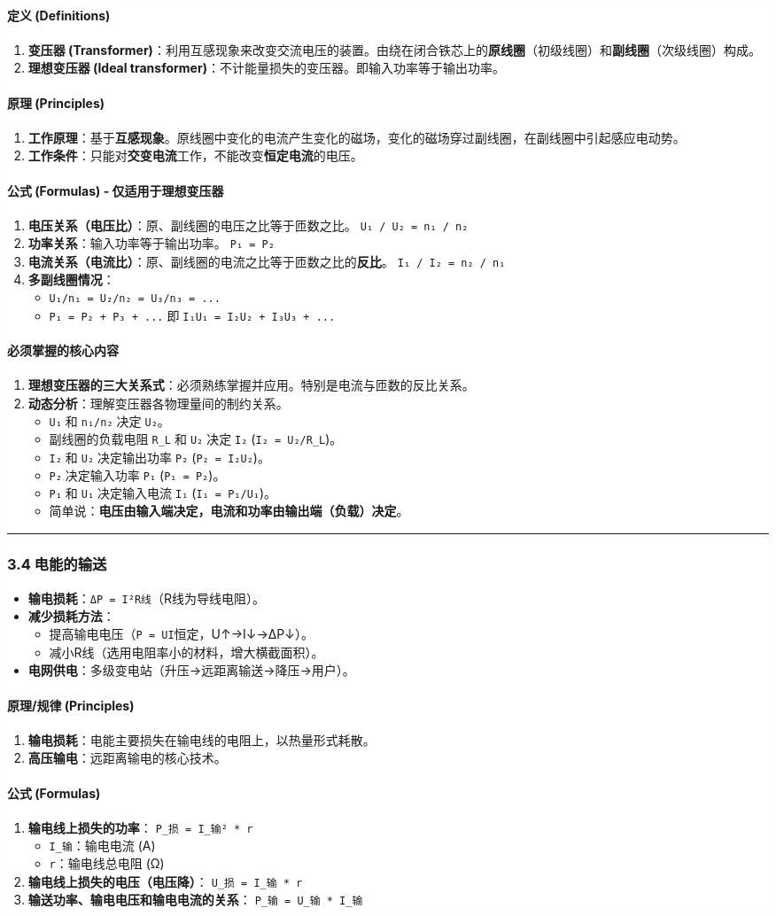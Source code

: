 #### **定义 (Definitions)**

1.  **变压器 (Transformer)**：利用互感现象来改变交流电压的装置。由绕在闭合铁芯上的**原线圈**（初级线圈）和**副线圈**（次级线圈）构成。
2.  **理想变压器 (Ideal transformer)**：不计能量损失的变压器。即输入功率等于输出功率。

#### **原理 (Principles)**

1.  **工作原理**：基于**互感现象**。原线圈中变化的电流产生变化的磁场，变化的磁场穿过副线圈，在副线圈中引起感应电动势。
2.  **工作条件**：只能对**交变电流**工作，不能改变**恒定电流**的电压。

#### **公式 (Formulas) - 仅适用于理想变压器**

1.  **电压关系（电压比）**：原、副线圈的电压之比等于匝数之比。
    `U₁ / U₂ = n₁ / n₂`
2.  **功率关系**：输入功率等于输出功率。
    `P₁ = P₂`
3.  **电流关系（电流比）**：原、副线圈的电流之比等于匝数之比的**反比**。
    `I₁ / I₂ = n₂ / n₁`
4.  **多副线圈情况**：
    *   `U₁/n₁ = U₂/n₂ = U₃/n₃ = ...`
    *   `P₁ = P₂ + P₃ + ...`  即 `I₁U₁ = I₂U₂ + I₃U₃ + ...`

#### **必须掌握的核心内容**

1.  **理想变压器的三大关系式**：必须熟练掌握并应用。特别是电流与匝数的反比关系。
2.  **动态分析**：理解变压器各物理量间的制约关系。
    *   `U₁` 和 `n₁/n₂` 决定 `U₂`。
    *   副线圈的负载电阻 `R_L` 和 `U₂` 决定 `I₂` (`I₂ = U₂/R_L`)。
    *   `I₂` 和 `U₂` 决定输出功率 `P₂` (`P₂ = I₂U₂`)。
    *   `P₂` 决定输入功率 `P₁` (`P₁ = P₂`)。
    *   `P₁` 和 `U₁` 决定输入电流 `I₁` (`I₁ = P₁/U₁`)。
    *   简单说：**电压由输入端决定，电流和功率由输出端（负载）决定**。

---

### **3.4 电能的输送**
- **输电损耗**：`ΔP = I²R线`（R线为导线电阻）。
- **减少损耗方法**：
  - 提高输电电压（`P = UI`恒定，U↑→I↓→ΔP↓）。
  - 减小R线（选用电阻率小的材料，增大横截面积）。
- **电网供电**：多级变电站（升压→远距离输送→降压→用户）。

#### **原理/规律 (Principles)**

1.  **输电损耗**：电能主要损失在输电线的电阻上，以热量形式耗散。
2.  **高压输电**：远距离输电的核心技术。

#### **公式 (Formulas)**

1.  **输电线上损失的功率**：
    `P_损 = I_输² * r`
    *   `I_输`：输电电流 (A)
    *   `r`：输电线总电阻 (Ω)
2.  **输电线上损失的电压（电压降）**：
    `U_损 = I_输 * r`
3.  **输送功率、输电电压和输电电流的关系**：
    `P_输 = U_输 * I_输`
